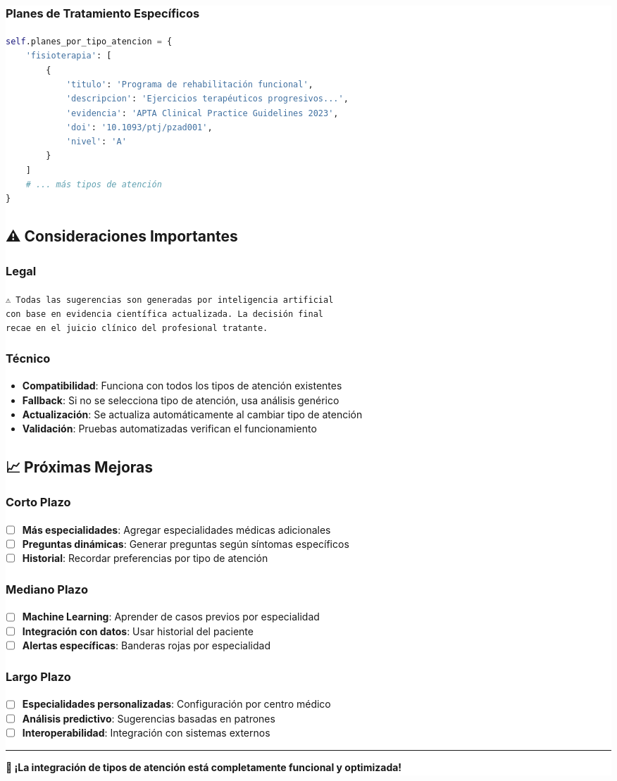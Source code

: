 ### Planes de Tratamiento Específicos
```python
self.planes_por_tipo_atencion = {
    'fisioterapia': [
        {
            'titulo': 'Programa de rehabilitación funcional',
            'descripcion': 'Ejercicios terapéuticos progresivos...',
            'evidencia': 'APTA Clinical Practice Guidelines 2023',
            'doi': '10.1093/ptj/pzad001',
            'nivel': 'A'
        }
    ]
    # ... más tipos de atención
}
```

## ⚠️ Consideraciones Importantes

### Legal
```
⚠️ Todas las sugerencias son generadas por inteligencia artificial 
con base en evidencia científica actualizada. La decisión final 
recae en el juicio clínico del profesional tratante.
```

### Técnico
- **Compatibilidad**: Funciona con todos los tipos de atención existentes
- **Fallback**: Si no se selecciona tipo de atención, usa análisis genérico
- **Actualización**: Se actualiza automáticamente al cambiar tipo de atención
- **Validación**: Pruebas automatizadas verifican el funcionamiento

## 📈 Próximas Mejoras

### Corto Plazo
- [ ] **Más especialidades**: Agregar especialidades médicas adicionales
- [ ] **Preguntas dinámicas**: Generar preguntas según síntomas específicos
- [ ] **Historial**: Recordar preferencias por tipo de atención

### Mediano Plazo
- [ ] **Machine Learning**: Aprender de casos previos por especialidad
- [ ] **Integración con datos**: Usar historial del paciente
- [ ] **Alertas específicas**: Banderas rojas por especialidad

### Largo Plazo
- [ ] **Especialidades personalizadas**: Configuración por centro médico
- [ ] **Análisis predictivo**: Sugerencias basadas en patrones
- [ ] **Interoperabilidad**: Integración con sistemas externos

---

**🎉 ¡La integración de tipos de atención está completamente funcional y optimizada!** 